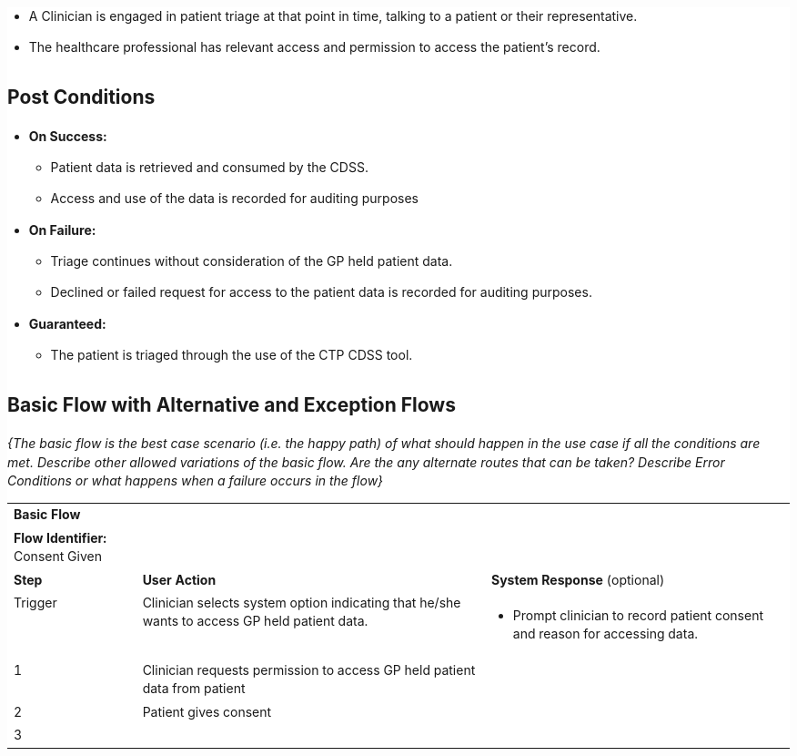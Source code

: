 -   A Clinician is engaged in patient triage at that point in time,
    talking to a patient or their representative.

-   The healthcare professional has relevant access and permission to
    access the patient’s record.

## Post Conditions

-   **On Success:**

    -   Patient data is retrieved and consumed by the CDSS.

    -   Access and use of the data is recorded for auditing purposes

-   **On Failure:**

    -   Triage continues without consideration of the GP held patient
        data.

    -   Declined or failed request for access to the patient data is
        recorded for auditing purposes.

-   **Guaranteed:**

    -   The patient is triaged through the use of the CTP CDSS tool.

## Basic Flow with Alternative and Exception Flows

*{The basic flow is the best case scenario (i.e. the happy path) of what
should happen in the use case if all the conditions are met. Describe
other allowed variations of the basic flow. Are the any alternate routes
that can be taken? Describe Error Conditions or what happens when a
failure occurs in the flow}*

<table>
<tbody>
<tr class="odd">
<td><strong>Basic Flow </strong></td>
</tr>
<tr class="even">
<td><strong>Flow Identifier:</strong> Consent Given</td>
</tr>
<tr class="odd">
<td><strong>Step</strong></td>
<td><strong>User Action</strong></td>
<td><strong>System Response</strong> (optional)</td>
</tr>
<tr class="even">
<td>Trigger</td>
<td>Clinician selects system option indicating that he/she wants to access GP held patient data.</td>
<td><ul>
<li><p>Prompt clinician to record patient consent and reason for accessing data.</p></li>
</ul></td>
</tr>
<tr class="odd">
<td>1</td>
<td>Clinician requests permission to access GP held patient data from patient</td>
<td></td>
</tr>
<tr class="even">
<td>2</td>
<td>Patient gives consent</td>
<td></td>
</tr>
<tr class="odd">
<td>3</td>